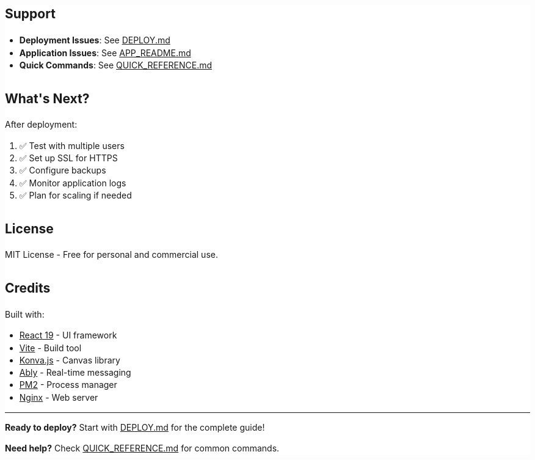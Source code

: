 ## Support

- **Deployment Issues**: See [DEPLOY.md](DEPLOY.md#troubleshooting)
- **Application Issues**: See [APP_README.md](APP_README.md)
- **Quick Commands**: See [QUICK_REFERENCE.md](QUICK_REFERENCE.md)

## What's Next?

After deployment:

1. ✅ Test with multiple users
2. ✅ Set up SSL for HTTPS
3. ✅ Configure backups
4. ✅ Monitor application logs
5. ✅ Plan for scaling if needed

## License

MIT License - Free for personal and commercial use.

## Credits

Built with:
- [React 19](https://react.dev/) - UI framework
- [Vite](https://vitejs.dev/) - Build tool
- [Konva.js](https://konvajs.org/) - Canvas library
- [Ably](https://ably.com/) - Real-time messaging
- [PM2](https://pm2.keymetrics.io/) - Process manager
- [Nginx](https://nginx.org/) - Web server

---

**Ready to deploy?** Start with [DEPLOY.md](DEPLOY.md) for the complete guide!

**Need help?** Check [QUICK_REFERENCE.md](QUICK_REFERENCE.md) for common commands.
